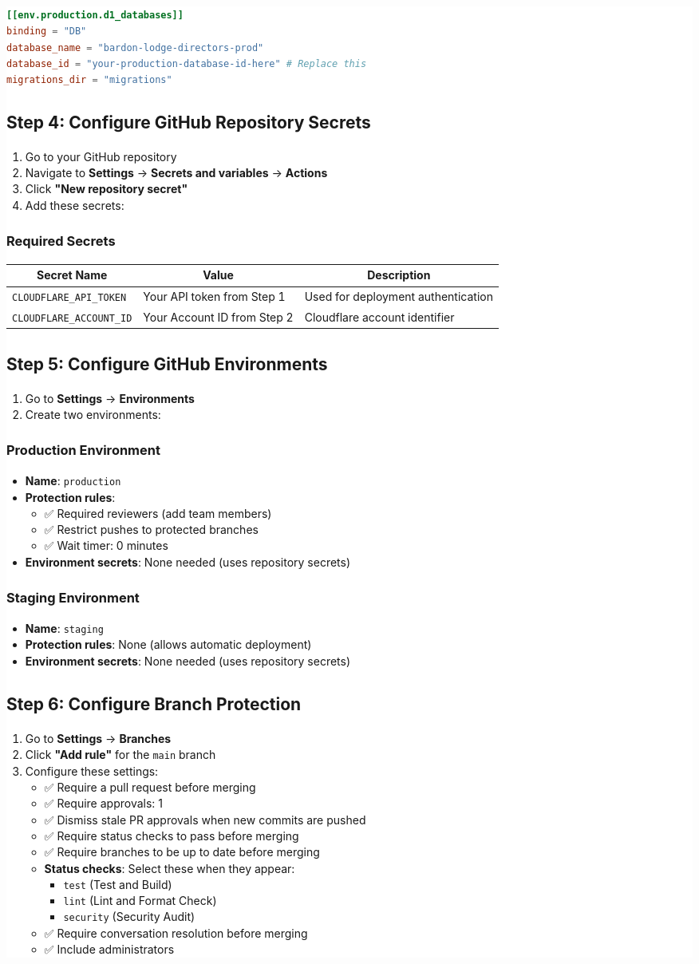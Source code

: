 ```toml
[[env.production.d1_databases]]
binding = "DB"
database_name = "bardon-lodge-directors-prod"
database_id = "your-production-database-id-here" # Replace this
migrations_dir = "migrations"
```

## Step 4: Configure GitHub Repository Secrets

1. Go to your GitHub repository
2. Navigate to **Settings** → **Secrets and variables** → **Actions**
3. Click **"New repository secret"**
4. Add these secrets:

### Required Secrets

| Secret Name             | Value                       | Description                        |
| ----------------------- | --------------------------- | ---------------------------------- |
| `CLOUDFLARE_API_TOKEN`  | Your API token from Step 1  | Used for deployment authentication |
| `CLOUDFLARE_ACCOUNT_ID` | Your Account ID from Step 2 | Cloudflare account identifier      |

## Step 5: Configure GitHub Environments

1. Go to **Settings** → **Environments**
2. Create two environments:

### Production Environment

- **Name**: `production`
- **Protection rules**:
  - ✅ Required reviewers (add team members)
  - ✅ Restrict pushes to protected branches
  - ✅ Wait timer: 0 minutes
- **Environment secrets**: None needed (uses repository secrets)

### Staging Environment

- **Name**: `staging`
- **Protection rules**: None (allows automatic deployment)
- **Environment secrets**: None needed (uses repository secrets)

## Step 6: Configure Branch Protection

1. Go to **Settings** → **Branches**
2. Click **"Add rule"** for the `main` branch
3. Configure these settings:
   - ✅ Require a pull request before merging
   - ✅ Require approvals: 1
   - ✅ Dismiss stale PR approvals when new commits are pushed
   - ✅ Require status checks to pass before merging
   - ✅ Require branches to be up to date before merging
   - **Status checks**: Select these when they appear:
     - `test` (Test and Build)
     - `lint` (Lint and Format Check)
     - `security` (Security Audit)
   - ✅ Require conversation resolution before merging
   - ✅ Include administrators
